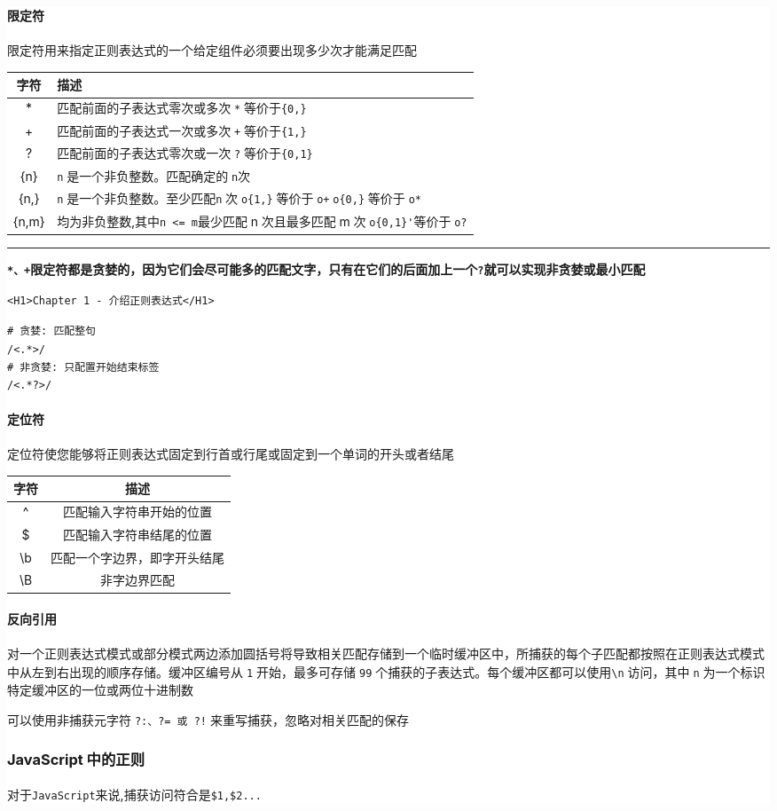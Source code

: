 #### 限定符

限定符用来指定正则表达式的一个给定组件必须要出现多少次才能满足匹配

| 字符  | 描述                                                                       |
| :---: | :------------------------------------------------------------------------- |
|  \*   | 匹配前面的子表达式零次或多次 `*` 等价于`{0,}`                              |
|   +   | 匹配前面的子表达式一次或多次 `+` 等价于`{1,}`                              |
|   ?   | 匹配前面的子表达式零次或一次 `?` 等价于`{0,1}`                             |
|  {n}  | `n` 是一个非负整数。匹配确定的 `n`次                                       |
| {n,}  | `n` 是一个非负整数。至少匹配`n` 次 `o{1,}` 等价于 `o+` `o{0,}` 等价于 `o*` |
| {n,m} | 均为非负整数,其中`n <= m`最少匹配 n 次且最多匹配 m 次 `o{0,1}'`等价于 `o?` |

---

**`*、+`限定符都是贪婪的，因为它们会尽可能多的匹配文字，只有在它们的后面加上一个`?`就可以实现非贪婪或最小匹配**

```
<H1>Chapter 1 - 介绍正则表达式</H1>
```

```shell
# 贪婪: 匹配整句
/<.*>/
# 非贪婪: 只配置开始结束标签
/<.*?>/
```

#### 定位符

定位符使您能够将正则表达式固定到行首或行尾或固定到一个单词的开头或者结尾

| 字符 |             描述             |
| :--: | :--------------------------: |
|  ^   |   匹配输入字符串开始的位置   |
|  $   |   匹配输入字符串结尾的位置   |
|  \b  | 匹配一个字边界，即字开头结尾 |
|  \B  |         非字边界匹配         |

#### 反向引用

对一个正则表达式模式或部分模式两边添加圆括号将导致相关匹配存储到一个临时缓冲区中，所捕获的每个子匹配都按照在正则表达式模式中从左到右出现的顺序存储。缓冲区编号从 `1` 开始，最多可存储 `99` 个捕获的子表达式。每个缓冲区都可以使用`\n` 访问，其中 `n` 为一个标识特定缓冲区的一位或两位十进制数

可以使用非捕获元字符 `?:、?= 或 ?!` 来重写捕获，忽略对相关匹配的保存

### JavaScript 中的正则

对于`JavaScript`来说,捕获访问符合是`$1,$2...`
